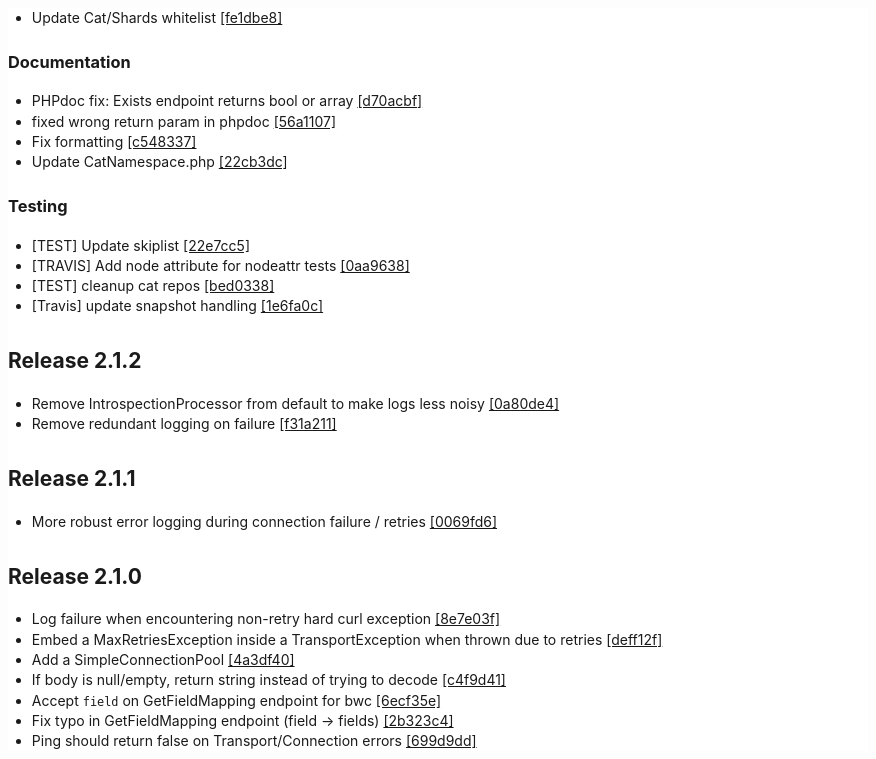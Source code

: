 - Update Cat/Shards whitelist [[fe1dbe8]](http://github.com/elasticsearch/elasticsearch-php/commit/fe1dbe8)

### Documentation
- PHPdoc fix: Exists endpoint returns bool or array [[d70acbf]](http://github.com/elasticsearch/elasticsearch-php/commit/d70acbf)
- fixed wrong return param in phpdoc [[56a1107]](http://github.com/elasticsearch/elasticsearch-php/commit/56a1107)
- Fix formatting [[c548337]](http://github.com/elasticsearch/elasticsearch-php/commit/c548337)
- Update CatNamespace.php [[22cb3dc]](http://github.com/elasticsearch/elasticsearch-php/commit/22cb3dc)

### Testing
- [TEST] Update skiplist [[22e7cc5]](http://github.com/elasticsearch/elasticsearch-php/commit/22e7cc5)
- [TRAVIS] Add node attribute for nodeattr tests [[0aa9638]](http://github.com/elasticsearch/elasticsearch-php/commit/0aa9638)
- [TEST] cleanup cat repos [[bed0338]](http://github.com/elasticsearch/elasticsearch-php/commit/bed0338)
- [Travis] update snapshot handling [[1e6fa0c]](http://github.com/elasticsearch/elasticsearch-php/commit/1e6fa0c)

## Release 2.1.2

- Remove IntrospectionProcessor from default to make logs less noisy [[0a80de4]](http://github.com/elasticsearch/elasticsearch-php/commit/0a80de4)
- Remove redundant logging on failure [[f31a211]](http://github.com/elasticsearch/elasticsearch-php/commit/f31a211)

## Release 2.1.1

- More robust error logging during connection failure / retries [[0069fd6]](http://github.com/elasticsearch/elasticsearch-php/commit/0069fd6)

## Release 2.1.0
- Log failure when encountering non-retry hard curl exception [[8e7e03f]](http://github.com/elasticsearch/elasticsearch-php/commit/8e7e03f)
- Embed a MaxRetriesException inside a TransportException when thrown due to retries [[deff12f]](http://github.com/elasticsearch/elasticsearch-php/commit/deff12f)
- Add a SimpleConnectionPool [[4a3df40]](http://github.com/elasticsearch/elasticsearch-php/commit/4a3df40)
- If body is null/empty, return string instead of trying to decode [[c4f9d41]](http://github.com/elasticsearch/elasticsearch-php/commit/c4f9d41)
- Accept `field` on GetFieldMapping endpoint for bwc [[6ecf35e]](http://github.com/elasticsearch/elasticsearch-php/commit/6ecf35e)
- Fix typo in GetFieldMapping endpoint (field -> fields) [[2b323c4]](http://github.com/elasticsearch/elasticsearch-php/commit/2b323c4)
- Ping should return false on Transport/Connection errors [[699d9dd]](http://github.com/elasticsearch/elasticsearch-php/commit/699d9dd)
